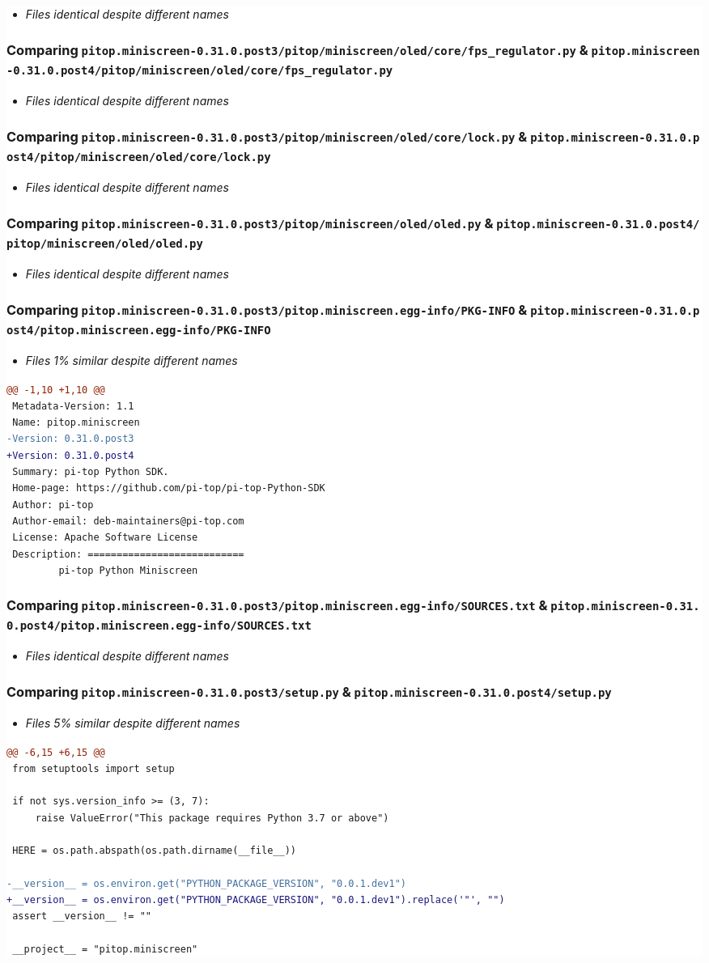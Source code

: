  * *Files identical despite different names*

### Comparing `pitop.miniscreen-0.31.0.post3/pitop/miniscreen/oled/core/fps_regulator.py` & `pitop.miniscreen-0.31.0.post4/pitop/miniscreen/oled/core/fps_regulator.py`

 * *Files identical despite different names*

### Comparing `pitop.miniscreen-0.31.0.post3/pitop/miniscreen/oled/core/lock.py` & `pitop.miniscreen-0.31.0.post4/pitop/miniscreen/oled/core/lock.py`

 * *Files identical despite different names*

### Comparing `pitop.miniscreen-0.31.0.post3/pitop/miniscreen/oled/oled.py` & `pitop.miniscreen-0.31.0.post4/pitop/miniscreen/oled/oled.py`

 * *Files identical despite different names*

### Comparing `pitop.miniscreen-0.31.0.post3/pitop.miniscreen.egg-info/PKG-INFO` & `pitop.miniscreen-0.31.0.post4/pitop.miniscreen.egg-info/PKG-INFO`

 * *Files 1% similar despite different names*

```diff
@@ -1,10 +1,10 @@
 Metadata-Version: 1.1
 Name: pitop.miniscreen
-Version: 0.31.0.post3
+Version: 0.31.0.post4
 Summary: pi-top Python SDK.
 Home-page: https://github.com/pi-top/pi-top-Python-SDK
 Author: pi-top
 Author-email: deb-maintainers@pi-top.com
 License: Apache Software License
 Description: ===========================
         pi-top Python Miniscreen
```

### Comparing `pitop.miniscreen-0.31.0.post3/pitop.miniscreen.egg-info/SOURCES.txt` & `pitop.miniscreen-0.31.0.post4/pitop.miniscreen.egg-info/SOURCES.txt`

 * *Files identical despite different names*

### Comparing `pitop.miniscreen-0.31.0.post3/setup.py` & `pitop.miniscreen-0.31.0.post4/setup.py`

 * *Files 5% similar despite different names*

```diff
@@ -6,15 +6,15 @@
 from setuptools import setup
 
 if not sys.version_info >= (3, 7):
     raise ValueError("This package requires Python 3.7 or above")
 
 HERE = os.path.abspath(os.path.dirname(__file__))
 
-__version__ = os.environ.get("PYTHON_PACKAGE_VERSION", "0.0.1.dev1")
+__version__ = os.environ.get("PYTHON_PACKAGE_VERSION", "0.0.1.dev1").replace('"', "")
 assert __version__ != ""
 
 __project__ = "pitop.miniscreen"
```